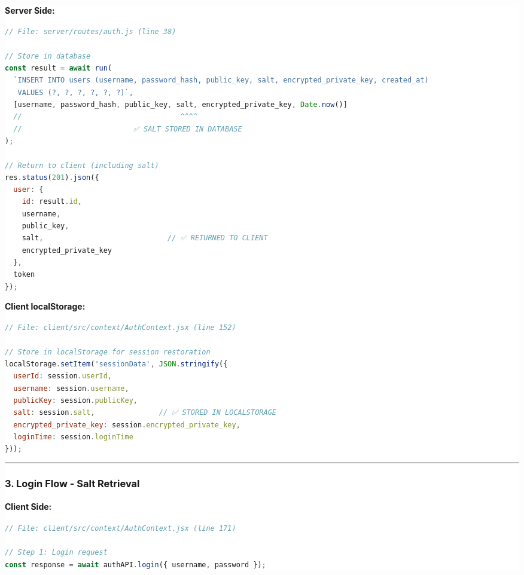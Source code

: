 **Server Side:**
```javascript
// File: server/routes/auth.js (line 38)

// Store in database
const result = await run(
  `INSERT INTO users (username, password_hash, public_key, salt, encrypted_private_key, created_at) 
   VALUES (?, ?, ?, ?, ?, ?)`,
  [username, password_hash, public_key, salt, encrypted_private_key, Date.now()]
  //                                     ^^^^
  //                          ✅ SALT STORED IN DATABASE
);

// Return to client (including salt)
res.status(201).json({
  user: {
    id: result.id,
    username,
    public_key,
    salt,                             // ✅ RETURNED TO CLIENT
    encrypted_private_key
  },
  token
});
```

**Client localStorage:**
```javascript
// File: client/src/context/AuthContext.jsx (line 152)

// Store in localStorage for session restoration
localStorage.setItem('sessionData', JSON.stringify({
  userId: session.userId,
  username: session.username,
  publicKey: session.publicKey,
  salt: session.salt,               // ✅ STORED IN LOCALSTORAGE
  encrypted_private_key: session.encrypted_private_key,
  loginTime: session.loginTime
}));
```

---

### 3. Login Flow - Salt Retrieval

**Client Side:**
```javascript
// File: client/src/context/AuthContext.jsx (line 171)

// Step 1: Login request
const response = await authAPI.login({ username, password });
```

